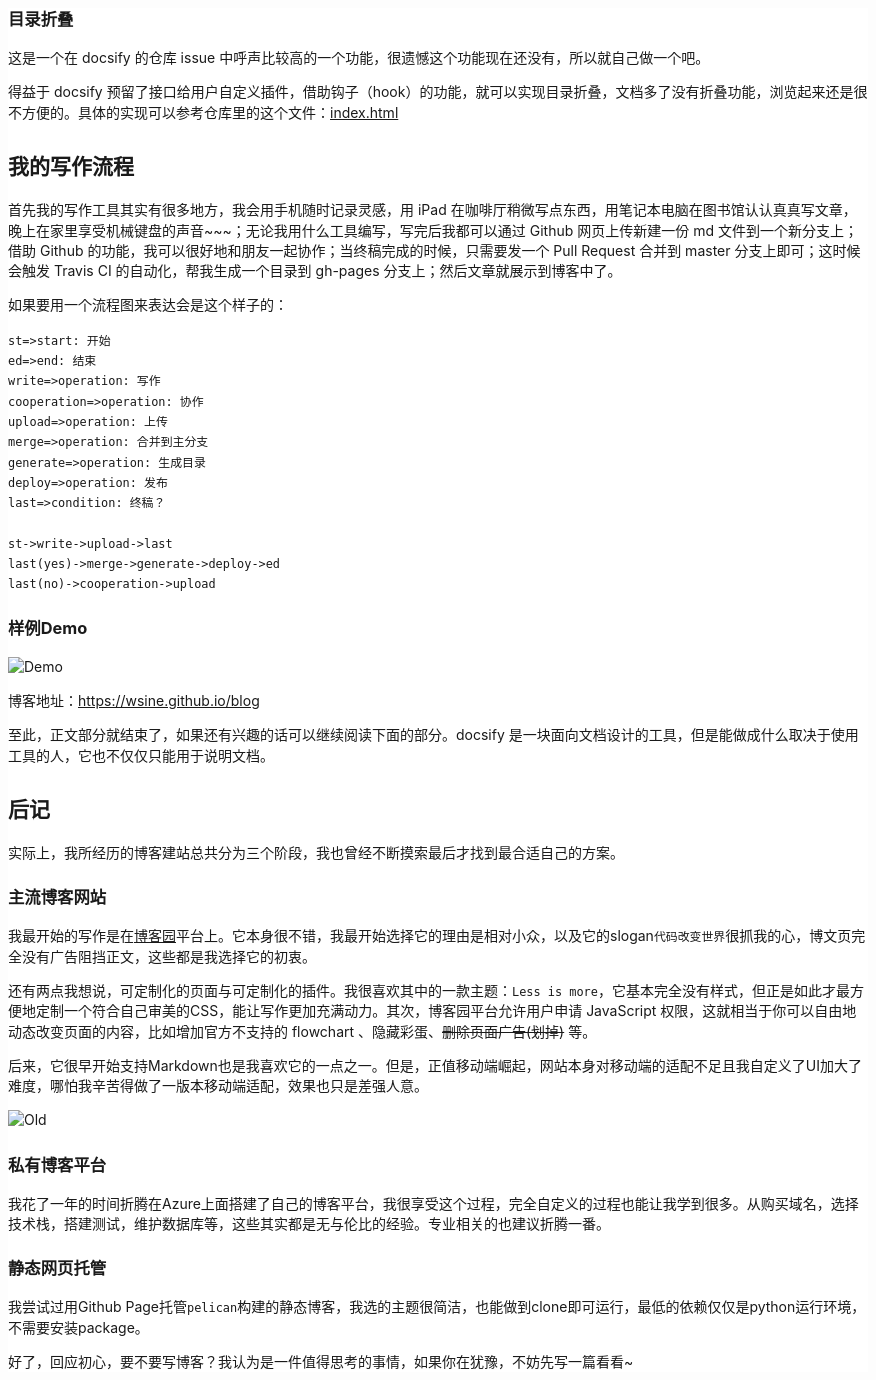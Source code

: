 ### 目录折叠

这是一个在 docsify 的仓库 issue 中呼声比较高的一个功能，很遗憾这个功能现在还没有，所以就自己做一个吧。

得益于 docsify 预留了接口给用户自定义插件，借助钩子（hook）的功能，就可以实现目录折叠，文档多了没有折叠功能，浏览起来还是很不方便的。具体的实现可以参考仓库里的这个文件：[index.html](<https://github.com/Wsine/blog/blob/master/index.html>)

## 我的写作流程

首先我的写作工具其实有很多地方，我会用手机随时记录灵感，用 iPad 在咖啡厅稍微写点东西，用笔记本电脑在图书馆认认真真写文章，晚上在家里享受机械键盘的声音~~~；无论我用什么工具编写，写完后我都可以通过 Github 网页上传新建一份 md 文件到一个新分支上；借助 Github  的功能，我可以很好地和朋友一起协作；当终稿完成的时候，只需要发一个 Pull Request 合并到 master 分支上即可；这时候会触发 Travis CI 的自动化，帮我生成一个目录到 gh-pages 分支上；然后文章就展示到博客中了。

如果要用一个流程图来表达会是这个样子的：

```flow
st=>start: 开始
ed=>end: 结束
write=>operation: 写作
cooperation=>operation: 协作
upload=>operation: 上传
merge=>operation: 合并到主分支
generate=>operation: 生成目录
deploy=>operation: 发布
last=>condition: 终稿？

st->write->upload->last
last(yes)->merge->generate->deploy->ed
last(no)->cooperation->upload
```

### 样例Demo

![Demo](http://wx4.sinaimg.cn/large/6a6a6ffdgy1g55l9kihn7j21hc0q10vm.jpg)

博客地址：https://wsine.github.io/blog

至此，正文部分就结束了，如果还有兴趣的话可以继续阅读下面的部分。docsify 是一块面向文档设计的工具，但是能做成什么取决于使用工具的人，它也不仅仅只能用于说明文档。

## 后记

实际上，我所经历的博客建站总共分为三个阶段，我也曾经不断摸索最后才找到最合适自己的方案。

### 主流博客网站

我最开始的写作是在[博客园](https://www.cnblogs.com/)平台上。它本身很不错，我最开始选择它的理由是相对小众，以及它的slogan`代码改变世界`很抓我的心，博文页完全没有广告阻挡正文，这些都是我选择它的初衷。

还有两点我想说，可定制化的页面与可定制化的插件。我很喜欢其中的一款主题：`Less is more`，它基本完全没有样式，但正是如此才最方便地定制一个符合自己审美的CSS，能让写作更加充满动力。其次，博客园平台允许用户申请 JavaScript 权限，这就相当于你可以自由地动态改变页面的内容，比如增加官方不支持的 flowchart 、隐藏彩蛋、~~删除页面广告(划掉)~~ 等。

后来，它很早开始支持Markdown也是我喜欢它的一点之一。但是，正值移动端崛起，网站本身对移动端的适配不足且我自定义了UI加大了难度，哪怕我辛苦得做了一版本移动端适配，效果也只是差强人意。

![Old](http://wx3.sinaimg.cn/large/6a6a6ffdgy1g55l3xsjsoj21gw0pib29.jpg)

### 私有博客平台

我花了一年的时间折腾在Azure上面搭建了自己的博客平台，我很享受这个过程，完全自定义的过程也能让我学到很多。从购买域名，选择技术栈，搭建测试，维护数据库等，这些其实都是无与伦比的经验。专业相关的也建议折腾一番。

### 静态网页托管

我尝试过用Github Page托管`pelican`构建的静态博客，我选的主题很简洁，也能做到clone即可运行，最低的依赖仅仅是python运行环境，不需要安装package。

好了，回应初心，要不要写博客？我认为是一件值得思考的事情，如果你在犹豫，不妨先写一篇看看~
